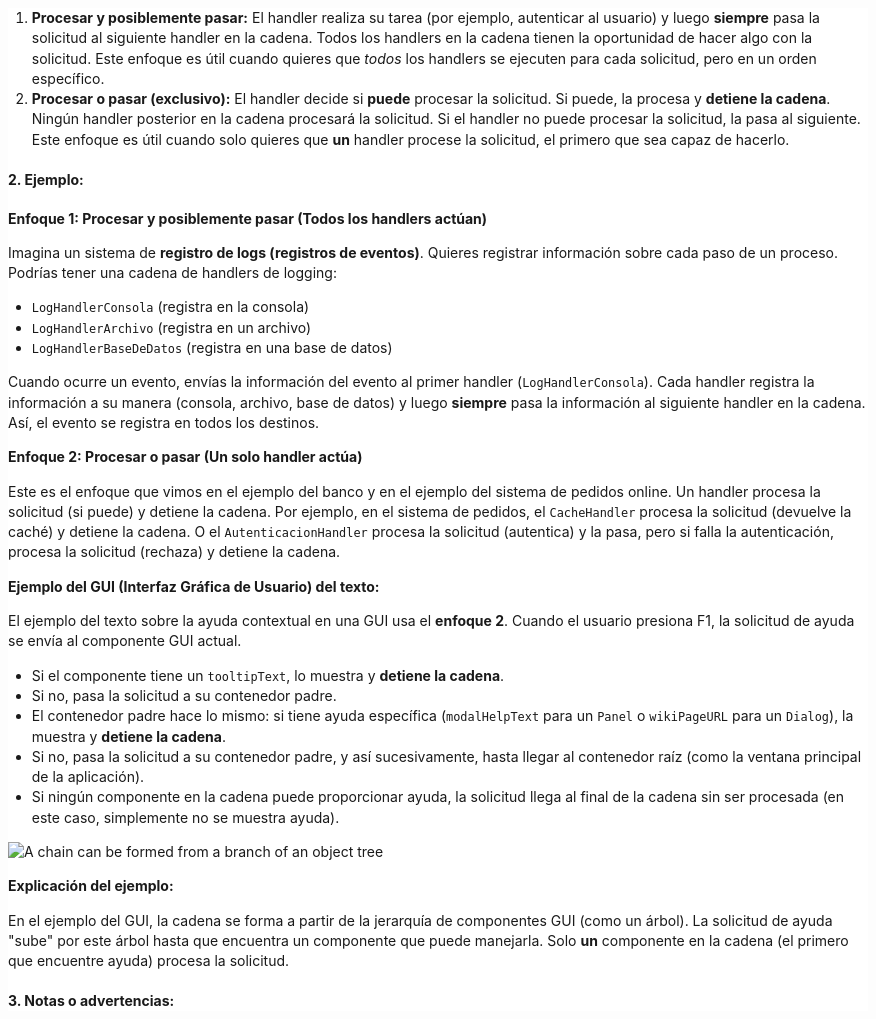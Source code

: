 1.  **Procesar y posiblemente pasar:** El handler realiza su tarea (por ejemplo, autenticar al usuario) y luego **siempre** pasa la solicitud al siguiente handler en la cadena. Todos los handlers en la cadena tienen la oportunidad de hacer algo con la solicitud. Este enfoque es útil cuando quieres que _todos_ los handlers se ejecuten para cada solicitud, pero en un orden específico.
2.  **Procesar o pasar (exclusivo):** El handler decide si **puede** procesar la solicitud. Si puede, la procesa y **detiene la cadena**. Ningún handler posterior en la cadena procesará la solicitud. Si el handler no puede procesar la solicitud, la pasa al siguiente. Este enfoque es útil cuando solo quieres que **un** handler procese la solicitud, el primero que sea capaz de hacerlo.

#### 2. **Ejemplo:**

**Enfoque 1: Procesar y posiblemente pasar (Todos los handlers actúan)**

Imagina un sistema de **registro de logs (registros de eventos)**. Quieres registrar información sobre cada paso de un proceso. Podrías tener una cadena de handlers de logging:

- `LogHandlerConsola` (registra en la consola)
- `LogHandlerArchivo` (registra en un archivo)
- `LogHandlerBaseDeDatos` (registra en una base de datos)

Cuando ocurre un evento, envías la información del evento al primer handler (`LogHandlerConsola`). Cada handler registra la información a su manera (consola, archivo, base de datos) y luego **siempre** pasa la información al siguiente handler en la cadena. Así, el evento se registra en todos los destinos.

**Enfoque 2: Procesar o pasar (Un solo handler actúa)**

Este es el enfoque que vimos en el ejemplo del banco y en el ejemplo del sistema de pedidos online. Un handler procesa la solicitud (si puede) y detiene la cadena. Por ejemplo, en el sistema de pedidos, el `CacheHandler` procesa la solicitud (devuelve la caché) y detiene la cadena. O el `AutenticacionHandler` procesa la solicitud (autentica) y la pasa, pero si falla la autenticación, procesa la solicitud (rechaza) y detiene la cadena.

**Ejemplo del GUI (Interfaz Gráfica de Usuario) del texto:**

El ejemplo del texto sobre la ayuda contextual en una GUI usa el **enfoque 2**. Cuando el usuario presiona F1, la solicitud de ayuda se envía al componente GUI actual.

- Si el componente tiene un `tooltipText`, lo muestra y **detiene la cadena**.
- Si no, pasa la solicitud a su contenedor padre.
- El contenedor padre hace lo mismo: si tiene ayuda específica (`modalHelpText` para un `Panel` o `wikiPageURL` para un `Dialog`), la muestra y **detiene la cadena**.
- Si no, pasa la solicitud a su contenedor padre, y así sucesivamente, hasta llegar al contenedor raíz (como la ventana principal de la aplicación).
- Si ningún componente en la cadena puede proporcionar ayuda, la solicitud llega al final de la cadena sin ser procesada (en este caso, simplemente no se muestra ayuda).

![A chain can be formed from a branch of an object tree](https://refactoring.guru/images/patterns/diagrams/chain-of-responsibility/solution2-en.png)

**Explicación del ejemplo:**

En el ejemplo del GUI, la cadena se forma a partir de la jerarquía de componentes GUI (como un árbol). La solicitud de ayuda "sube" por este árbol hasta que encuentra un componente que puede manejarla. Solo **un** componente en la cadena (el primero que encuentre ayuda) procesa la solicitud.

#### 3. **Notas o advertencias:**
